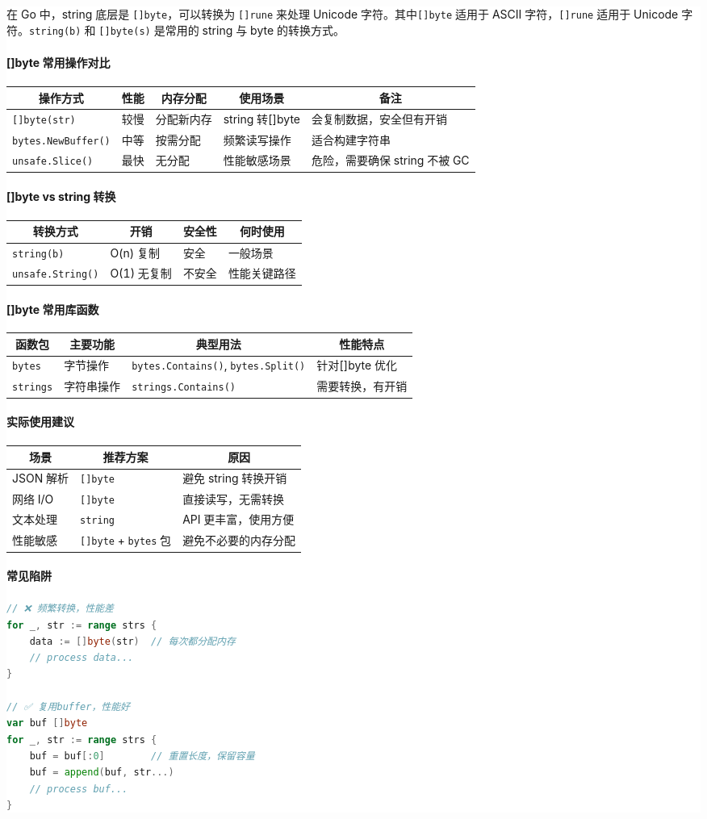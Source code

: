 在 Go 中，string 底层是 `[]byte`，可以转换为 `[]rune` 来处理 Unicode 字符。其中`[]byte` 适用于 ASCII 字符，`[]rune` 适用于 Unicode 字符。`string(b)` 和 `[]byte(s)` 是常用的 string 与 byte 的转换方式。

#### []byte 常用操作对比

| 操作方式            | 性能 | 内存分配   | 使用场景        | 备注                          |
| ------------------- | ---- | ---------- | --------------- | ----------------------------- |
| `[]byte(str)`       | 较慢 | 分配新内存 | string 转[]byte | 会复制数据，安全但有开销      |
| `bytes.NewBuffer()` | 中等 | 按需分配   | 频繁读写操作    | 适合构建字符串                |
| `unsafe.Slice()`    | 最快 | 无分配     | 性能敏感场景    | 危险，需要确保 string 不被 GC |

#### []byte vs string 转换

| 转换方式          | 开销        | 安全性 | 何时使用     |
| ----------------- | ----------- | ------ | ------------ |
| `string(b)`       | O(n) 复制   | 安全   | 一般场景     |
| `unsafe.String()` | O(1) 无复制 | 不安全 | 性能关键路径 |

#### []byte 常用库函数

| 函数包    | 主要功能   | 典型用法                            | 性能特点         |
| --------- | ---------- | ----------------------------------- | ---------------- |
| `bytes`   | 字节操作   | `bytes.Contains()`, `bytes.Split()` | 针对[]byte 优化  |
| `strings` | 字符串操作 | `strings.Contains()`                | 需要转换，有开销 |

#### 实际使用建议

| 场景      | 推荐方案              | 原因                 |
| --------- | --------------------- | -------------------- |
| JSON 解析 | `[]byte`              | 避免 string 转换开销 |
| 网络 I/O  | `[]byte`              | 直接读写，无需转换   |
| 文本处理  | `string`              | API 更丰富，使用方便 |
| 性能敏感  | `[]byte` + `bytes` 包 | 避免不必要的内存分配 |

#### 常见陷阱

```go
// ❌ 频繁转换，性能差
for _, str := range strs {
    data := []byte(str)  // 每次都分配内存
    // process data...
}

// ✅ 复用buffer，性能好
var buf []byte
for _, str := range strs {
    buf = buf[:0]        // 重置长度，保留容量
    buf = append(buf, str...)
    // process buf...
}
```
